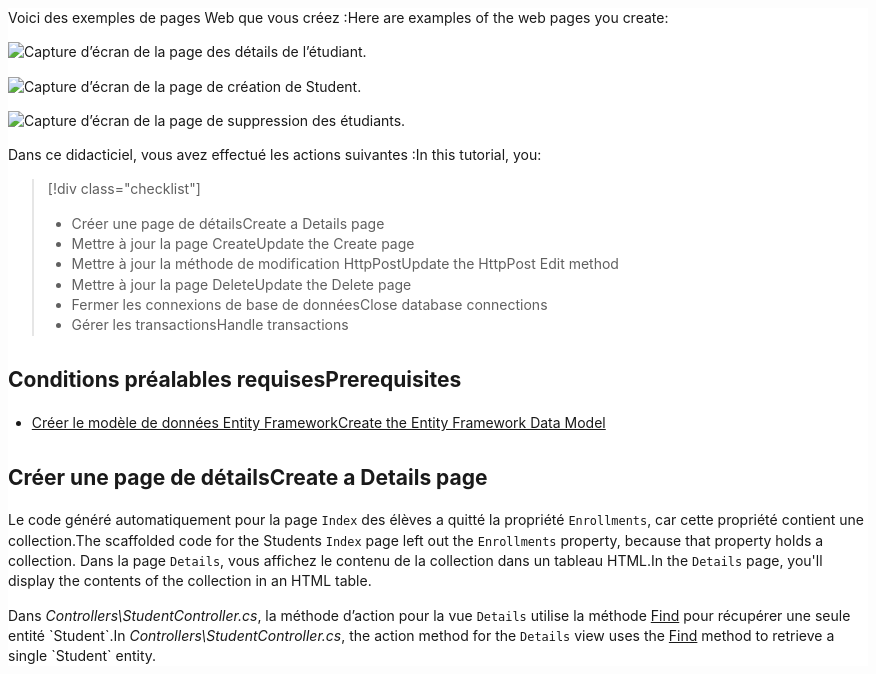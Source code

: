 <span data-ttu-id="7c6f9-109">Voici des exemples de pages Web que vous créez :</span><span class="sxs-lookup"><span data-stu-id="7c6f9-109">Here are examples of the web pages you create:</span></span>

![Capture d’écran de la page des détails de l’étudiant.](implementing-basic-crud-functionality-with-the-entity-framework-in-asp-net-mvc-application/_static/image1.png)

![Capture d’écran de la page de création de Student.](implementing-basic-crud-functionality-with-the-entity-framework-in-asp-net-mvc-application/_static/image2.png)

![Capture d’écran de la page de suppression des étudiants.](implementing-basic-crud-functionality-with-the-entity-framework-in-asp-net-mvc-application/_static/image3.png)

<span data-ttu-id="7c6f9-113">Dans ce didacticiel, vous avez effectué les actions suivantes :</span><span class="sxs-lookup"><span data-stu-id="7c6f9-113">In this tutorial, you:</span></span>

> [!div class="checklist"]
> * <span data-ttu-id="7c6f9-114">Créer une page de détails</span><span class="sxs-lookup"><span data-stu-id="7c6f9-114">Create a Details page</span></span>
> * <span data-ttu-id="7c6f9-115">Mettre à jour la page Create</span><span class="sxs-lookup"><span data-stu-id="7c6f9-115">Update the Create page</span></span>
> * <span data-ttu-id="7c6f9-116">Mettre à jour la méthode de modification HttpPost</span><span class="sxs-lookup"><span data-stu-id="7c6f9-116">Update the HttpPost Edit method</span></span>
> * <span data-ttu-id="7c6f9-117">Mettre à jour la page Delete</span><span class="sxs-lookup"><span data-stu-id="7c6f9-117">Update the Delete page</span></span>
> * <span data-ttu-id="7c6f9-118">Fermer les connexions de base de données</span><span class="sxs-lookup"><span data-stu-id="7c6f9-118">Close database connections</span></span>
> * <span data-ttu-id="7c6f9-119">Gérer les transactions</span><span class="sxs-lookup"><span data-stu-id="7c6f9-119">Handle transactions</span></span>

## <a name="prerequisites"></a><span data-ttu-id="7c6f9-120">Conditions préalables requises</span><span class="sxs-lookup"><span data-stu-id="7c6f9-120">Prerequisites</span></span>

* [<span data-ttu-id="7c6f9-121">Créer le modèle de données Entity Framework</span><span class="sxs-lookup"><span data-stu-id="7c6f9-121">Create the Entity Framework Data Model</span></span>](creating-an-entity-framework-data-model-for-an-asp-net-mvc-application.md)

## <a name="create-a-details-page"></a><span data-ttu-id="7c6f9-122">Créer une page de détails</span><span class="sxs-lookup"><span data-stu-id="7c6f9-122">Create a Details page</span></span>

<span data-ttu-id="7c6f9-123">Le code généré automatiquement pour la page `Index` des élèves a quitté la propriété `Enrollments`, car cette propriété contient une collection.</span><span class="sxs-lookup"><span data-stu-id="7c6f9-123">The scaffolded code for the Students `Index` page left out the `Enrollments` property, because that property holds a collection.</span></span> <span data-ttu-id="7c6f9-124">Dans la page `Details`, vous affichez le contenu de la collection dans un tableau HTML.</span><span class="sxs-lookup"><span data-stu-id="7c6f9-124">In the `Details` page, you'll display the contents of the collection in an HTML table.</span></span>

<span data-ttu-id="7c6f9-125">Dans *Controllers\StudentController.cs*, la méthode d’action pour la vue `Details` utilise la méthode [Find](https://msdn.microsoft.com/library/gg696418(v=VS.103).aspx) pour récupérer une seule entité `Student`.</span><span class="sxs-lookup"><span data-stu-id="7c6f9-125">In *Controllers\StudentController.cs*, the action method for the `Details` view uses the [Find](https://msdn.microsoft.com/library/gg696418(v=VS.103).aspx) method to retrieve a single `Student` entity.</span></span>
